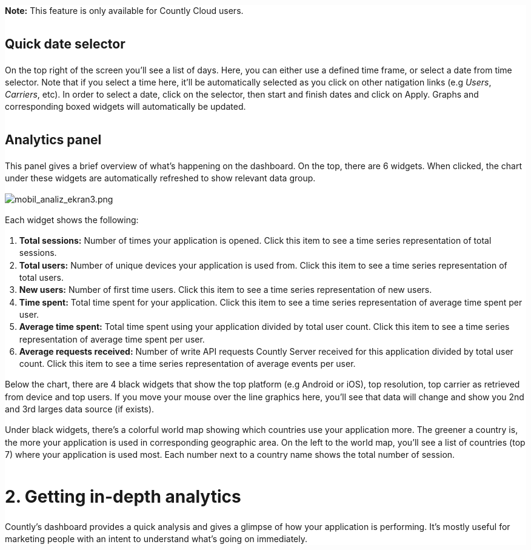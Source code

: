 **Note:** This feature is only available for Countly Cloud users.

## Quick date selector

On the top right of the screen you’ll see a list of days. Here, you can either use a defined time frame, or select a date from time selector. Note that if you select a time here, it’ll be automatically selected as you click on other natigation links (e.g *Users*, *Carriers*, etc). In order to select a date, click on the selector, then start and finish dates and click on Apply. Graphs and corresponding boxed widgets will automatically be updated.

## Analytics panel

This panel gives a brief overview of what’s happening on the dashboard. On the top, there are 6 widgets. When clicked, the chart under these widgets are automatically refreshed to show relevant data group.


![mobil_analiz_ekran3.png](http://support.count.ly/help/assets/0ee015265d979ad5893fba47ec937f957bf036fb/mobil_analiz_ekran3_normal.png)


Each widget shows the following:

1. **Total sessions:** Number of times your application is opened. Click this item to see a time series representation of total sessions.
2. **Total users:** Number of unique devices your application is used from. Click this item to see a time series representation of total users.
3. **New users:** Number of first time users. Click this item to see a time series representation of new users.
4. **Time spent:** Total time spent for your application. Click this item to see a time series representation of average time spent per user.
5. **Average time spent:** Total time spent using your application divided by total user count. Click this item to see a time series representation of average time spent per user.
6. **Average requests received:** Number of write API requests Countly Server received for this application divided by total user count. Click this item to see a time series representation of average events per user.

Below the chart, there are 4 black widgets that show the top platform (e.g Android or iOS), top resolution, top carrier as retrieved from device and top users. If you move your mouse over the line graphics here, you’ll see that data will change and show you 2nd and 3rd larges data source (if exists).

Under black widgets, there’s a colorful world map showing which countries use your application more. The greener a country is, the more your application is used in corresponding geographic area. On the left to the world map, you’ll see a list of countries (top 7) where your application is used most. Each number next to a country name shows the total number of session.

# 2. Getting in-depth analytics

Countly’s dashboard provides a quick analysis and gives a glimpse of how your application is performing. It’s mostly useful for marketing people with an intent to understand what’s going on immediately.

